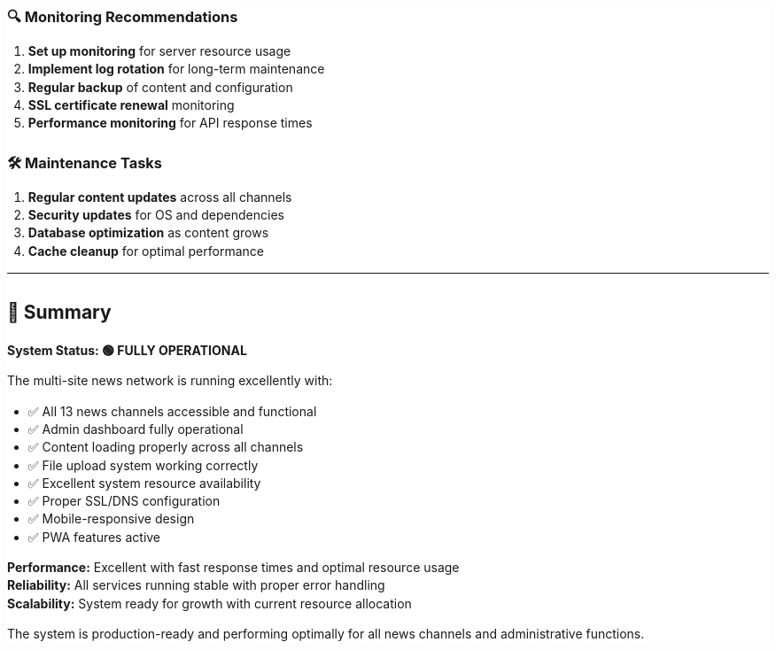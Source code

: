 ### 🔍 Monitoring Recommendations
1. **Set up monitoring** for server resource usage
2. **Implement log rotation** for long-term maintenance
3. **Regular backup** of content and configuration
4. **SSL certificate renewal** monitoring
5. **Performance monitoring** for API response times

### 🛠️ Maintenance Tasks
1. **Regular content updates** across all channels
2. **Security updates** for OS and dependencies
3. **Database optimization** as content grows
4. **Cache cleanup** for optimal performance

---

## 🎯 Summary

**System Status: 🟢 FULLY OPERATIONAL**

The multi-site news network is running excellently with:
- ✅ All 13 news channels accessible and functional
- ✅ Admin dashboard fully operational
- ✅ Content loading properly across all channels
- ✅ File upload system working correctly
- ✅ Excellent system resource availability
- ✅ Proper SSL/DNS configuration
- ✅ Mobile-responsive design
- ✅ PWA features active

**Performance:** Excellent with fast response times and optimal resource usage  
**Reliability:** All services running stable with proper error handling  
**Scalability:** System ready for growth with current resource allocation  

The system is production-ready and performing optimally for all news channels and administrative functions.
